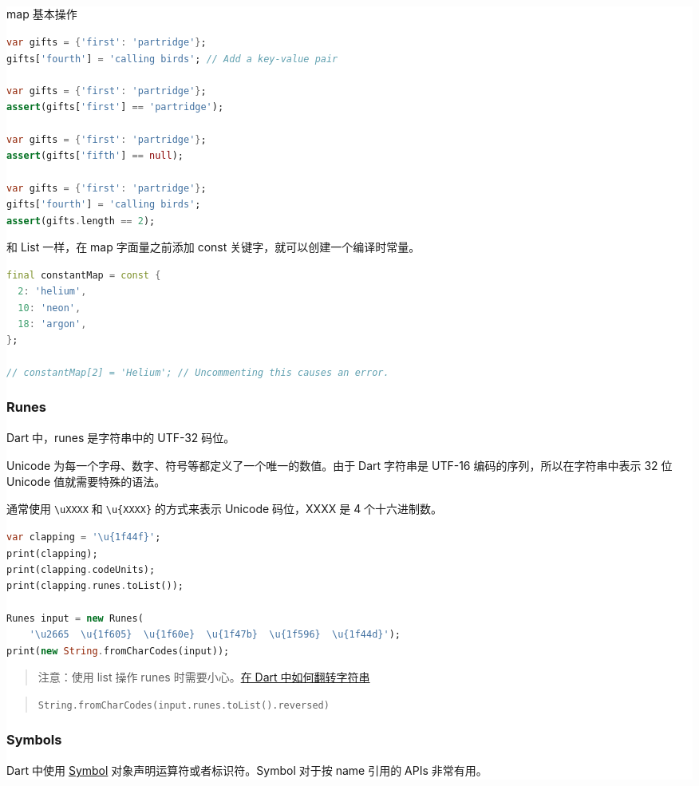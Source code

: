 map 基本操作

```dart
var gifts = {'first': 'partridge'};
gifts['fourth'] = 'calling birds'; // Add a key-value pair

var gifts = {'first': 'partridge'};
assert(gifts['first'] == 'partridge');

var gifts = {'first': 'partridge'};
assert(gifts['fifth'] == null);

var gifts = {'first': 'partridge'};
gifts['fourth'] = 'calling birds';
assert(gifts.length == 2);
```

和 List 一样，在 map 字面量之前添加 const 关键字，就可以创建一个编译时常量。

```dart
final constantMap = const {
  2: 'helium',
  10: 'neon',
  18: 'argon',
};

// constantMap[2] = 'Helium'; // Uncommenting this causes an error.
```

### Runes

Dart 中，runes 是字符串中的 UTF-32 码位。

Unicode 为每一个字母、数字、符号等都定义了一个唯一的数值。由于 Dart 字符串是 UTF-16 编码的序列，所以在字符串中表示 32 位 Unicode 值就需要特殊的语法。

通常使用 `\uXXXX` 和 `\u{XXXX}` 的方式来表示 Unicode 码位，XXXX 是 4 个十六进制数。

```dart
var clapping = '\u{1f44f}';
print(clapping);
print(clapping.codeUnits);
print(clapping.runes.toList());

Runes input = new Runes(
    '\u2665  \u{1f605}  \u{1f60e}  \u{1f47b}  \u{1f596}  \u{1f44d}');
print(new String.fromCharCodes(input));
```

> 注意：使用 list 操作 runes 时需要小心。[在 Dart 中如何翻转字符串](http://stackoverflow.com/questions/21521729/how-do-i-reverse-a-string-in-dart)

> `String.fromCharCodes(input.runes.toList().reversed)`

### Symbols

Dart 中使用 [Symbol](https://api.dartlang.org/stable/dart-core/Symbol-class.html) 对象声明运算符或者标识符。Symbol 对于按 name 引用的 APIs 非常有用。
